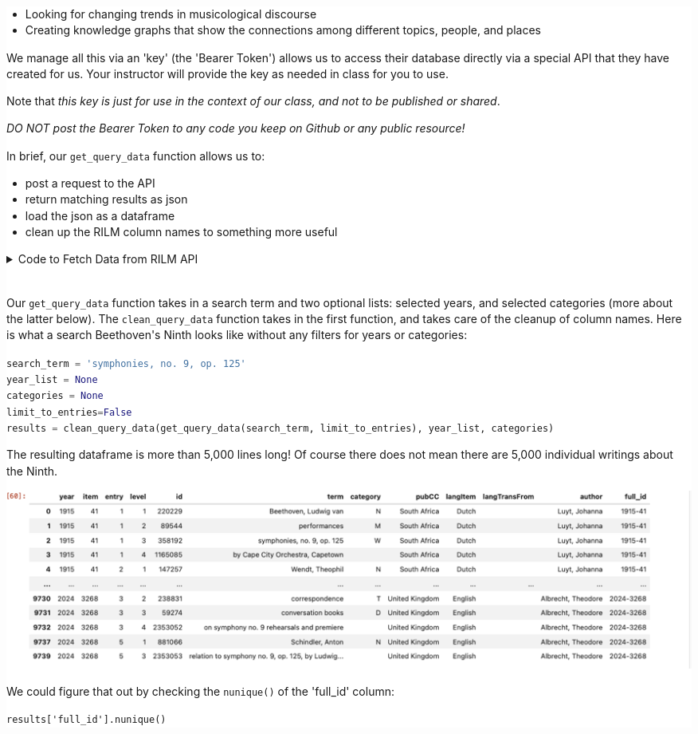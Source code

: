 - Looking for changing trends in musicological discourse
- Creating knowledge graphs that show the connections among different topics, people, and places

We manage all this via an 'key' (the 'Bearer Token') allows us to access their database directly via a special API that they have created for us. Your instructor will provide the key as needed in class for you to use.

Note that *this key is just for use in the context of our class, and not to be published or shared*.  

*DO NOT post the Bearer Token to any code you keep on Github or any public resource!*

In brief, our `get_query_data` function allows us to:

- post a request to the API
- return matching results as json 
- load the json as a dataframe
- clean up the RILM column names to something more useful

<Details><Summary>Code to Fetch Data from RILM API</Summary></Details>

<br>

Our `get_query_data` function takes in a search term and two optional lists:  selected years, and selected categories (more about the latter below).  The `clean_query_data` function takes in the first function, and takes care of the cleanup of column names.  Here is what a search Beethoven's Ninth looks like without any filters for years or categories: 


```python
search_term = 'symphonies, no. 9, op. 125'
year_list = None
categories = None
limit_to_entries=False
results = clean_query_data(get_query_data(search_term, limit_to_entries), year_list, categories)
```

The resulting dataframe is more than 5,000 lines long! Of course there does not mean there are 5,000 individual writings about the Ninth.  

![alt text](../01_Tutorials/images/rilm_2.png)


We could figure that out by checking the `nunique()` of the 'full_id' column:

`results['full_id'].nunique()`
